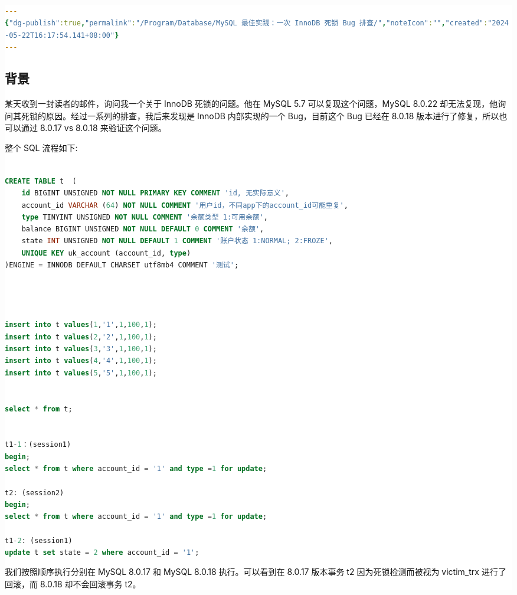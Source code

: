 ```yaml
---
{"dg-publish":true,"permalink":"/Program/Database/MySQL 最佳实践：一次 InnoDB 死锁 Bug 排查/","noteIcon":"","created":"2024-05-22T16:17:54.141+08:00"}
---
```



## 背景

某天收到一封读者的邮件，询问我一个关于 InnoDB 死锁的问题。他在 MySQL 5.7 可以复现这个问题，MySQL 8.0.22 却无法复现，他询问其死锁的原因。经过一系列的排查，我后来发现是 InnoDB 内部实现的一个 Bug，目前这个 Bug 已经在 8.0.18 版本进行了修复，所以也可以通过 8.0.17 vs 8.0.18 来验证这个问题。

整个 SQL 流程如下:

```sql

CREATE TABLE t  (
    id BIGINT UNSIGNED NOT NULL PRIMARY KEY COMMENT 'id, 无实际意义',
    account_id VARCHAR (64) NOT NULL COMMENT '用户id，不同app下的account_id可能重复',
    type TINYINT UNSIGNED NOT NULL COMMENT '余额类型 1:可用余额',
    balance BIGINT UNSIGNED NOT NULL DEFAULT 0 COMMENT '余额',
    state INT UNSIGNED NOT NULL DEFAULT 1 COMMENT '账户状态 1:NORMAL; 2:FROZE',
    UNIQUE KEY uk_account (account_id, type)
)ENGINE = INNODB DEFAULT CHARSET utf8mb4 COMMENT '测试';




insert into t values(1,'1',1,100,1);
insert into t values(2,'2',1,100,1);
insert into t values(3,'3',1,100,1);
insert into t values(4,'4',1,100,1);
insert into t values(5,'5',1,100,1);


select * from t;


t1-1：(session1)
begin; 
select * from t where account_id = '1' and type =1 for update;

t2: (session2)
begin;
select * from t where account_id = '1' and type =1 for update;

t1-2: (session1)
update t set state = 2 where account_id = '1';
```

我们按照顺序执行分别在 MySQL 8.0.17 和 MySQL 8.0.18 执行。可以看到在 8.0.17 版本事务 t2 因为死锁检测而被视为 victim\_trx 进行了回滚，而 8.0.18 却不会回滚事务 t2。
